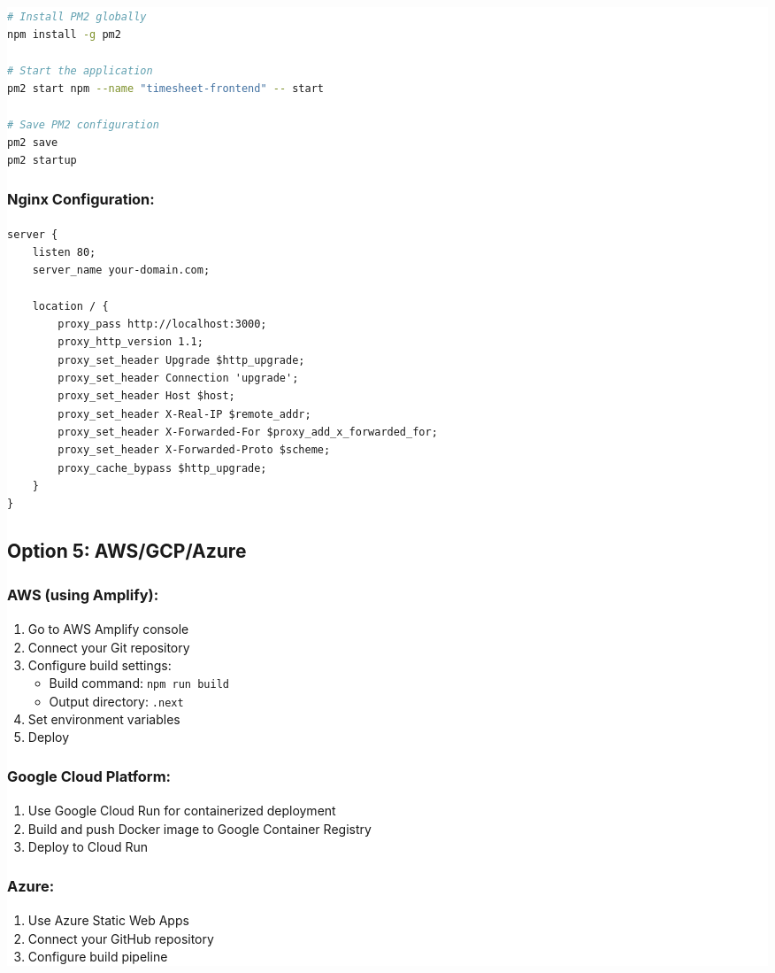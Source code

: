 ```bash
# Install PM2 globally
npm install -g pm2

# Start the application
pm2 start npm --name "timesheet-frontend" -- start

# Save PM2 configuration
pm2 save
pm2 startup
```

### Nginx Configuration:
```nginx
server {
    listen 80;
    server_name your-domain.com;

    location / {
        proxy_pass http://localhost:3000;
        proxy_http_version 1.1;
        proxy_set_header Upgrade $http_upgrade;
        proxy_set_header Connection 'upgrade';
        proxy_set_header Host $host;
        proxy_set_header X-Real-IP $remote_addr;
        proxy_set_header X-Forwarded-For $proxy_add_x_forwarded_for;
        proxy_set_header X-Forwarded-Proto $scheme;
        proxy_cache_bypass $http_upgrade;
    }
}
```

## Option 5: AWS/GCP/Azure

### AWS (using Amplify):
1. Go to AWS Amplify console
2. Connect your Git repository
3. Configure build settings:
   - Build command: `npm run build`
   - Output directory: `.next`
4. Set environment variables
5. Deploy

### Google Cloud Platform:
1. Use Google Cloud Run for containerized deployment
2. Build and push Docker image to Google Container Registry
3. Deploy to Cloud Run

### Azure:
1. Use Azure Static Web Apps
2. Connect your GitHub repository
3. Configure build pipeline
